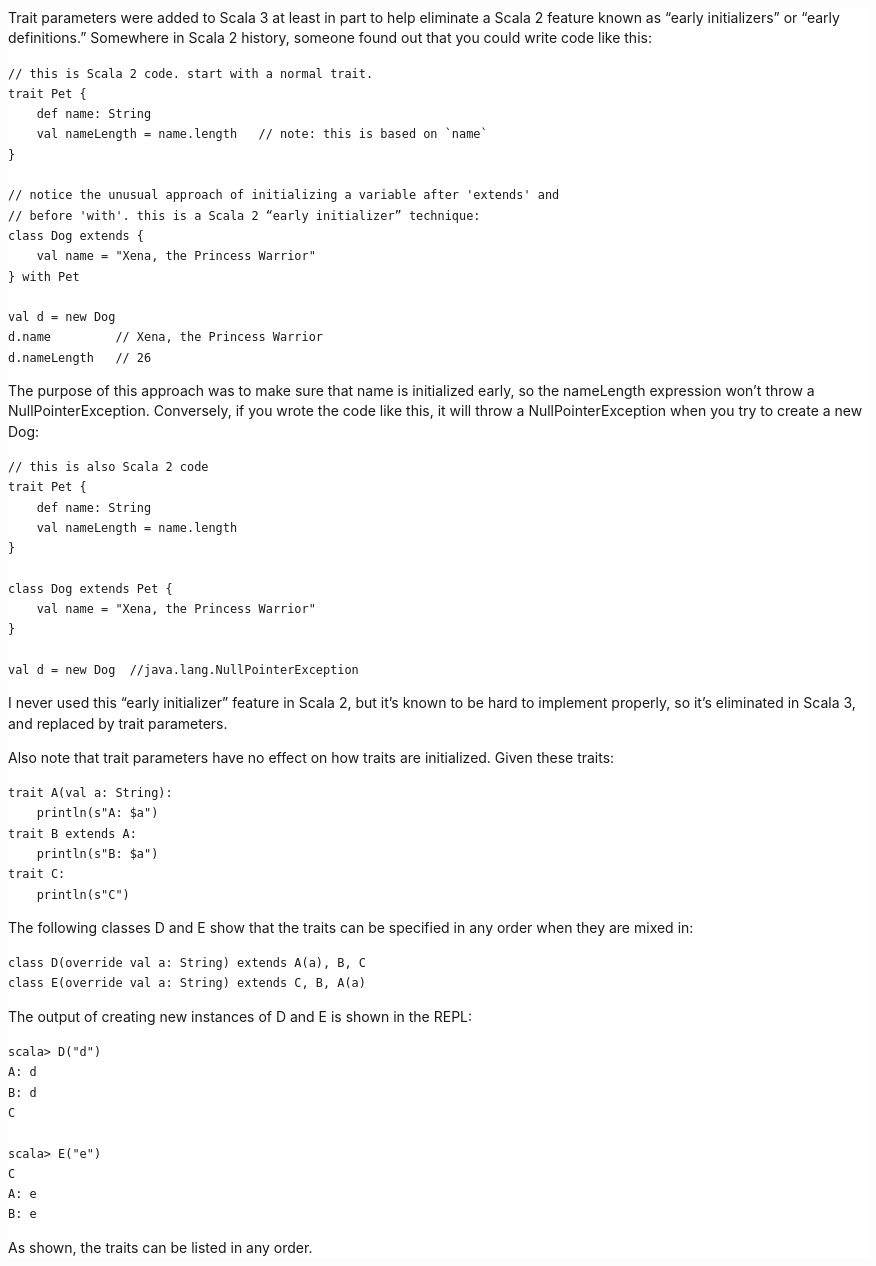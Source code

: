 Trait parameters were added to Scala 3 at least in part to help eliminate a Scala 2 feature known as “early initializers” or “early definitions.” Somewhere in Scala 2 history, someone found out that you could write code like this:

    // this is Scala 2 code. start with a normal trait.
    trait Pet {
        def name: String
        val nameLength = name.length   // note: this is based on `name`
    }

    // notice the unusual approach of initializing a variable after 'extends' and
    // before 'with'. this is a Scala 2 “early initializer” technique:
    class Dog extends {
        val name = "Xena, the Princess Warrior"
    } with Pet

    val d = new Dog
    d.name         // Xena, the Princess Warrior
    d.nameLength   // 26
The purpose of this approach was to make sure that name is initialized early, so the nameLength expression won’t throw a NullPointerException. Conversely, if you wrote the code like this, it will throw a NullPointerException when you try to create a new Dog:

    // this is also Scala 2 code
    trait Pet {
        def name: String
        val nameLength = name.length
    }

    class Dog extends Pet {
        val name = "Xena, the Princess Warrior"
    }

    val d = new Dog  //java.lang.NullPointerException
I never used this “early initializer” feature in Scala 2, but it’s known to be hard to implement properly, so it’s eliminated in Scala 3, and replaced by trait parameters.

Also note that trait parameters have no effect on how traits are initialized. Given these traits:

    trait A(val a: String):
        println(s"A: $a")
    trait B extends A:
        println(s"B: $a")
    trait C:
        println(s"C")
The following classes D and E show that the traits can be specified in any order when they are mixed in:

    class D(override val a: String) extends A(a), B, C
    class E(override val a: String) extends C, B, A(a)
The output of creating new instances of D and E is shown in the REPL:

    scala> D("d")
    A: d
    B: d
    C

    scala> E("e")
    C
    A: e
    B: e
As shown, the traits can be listed in any order.
